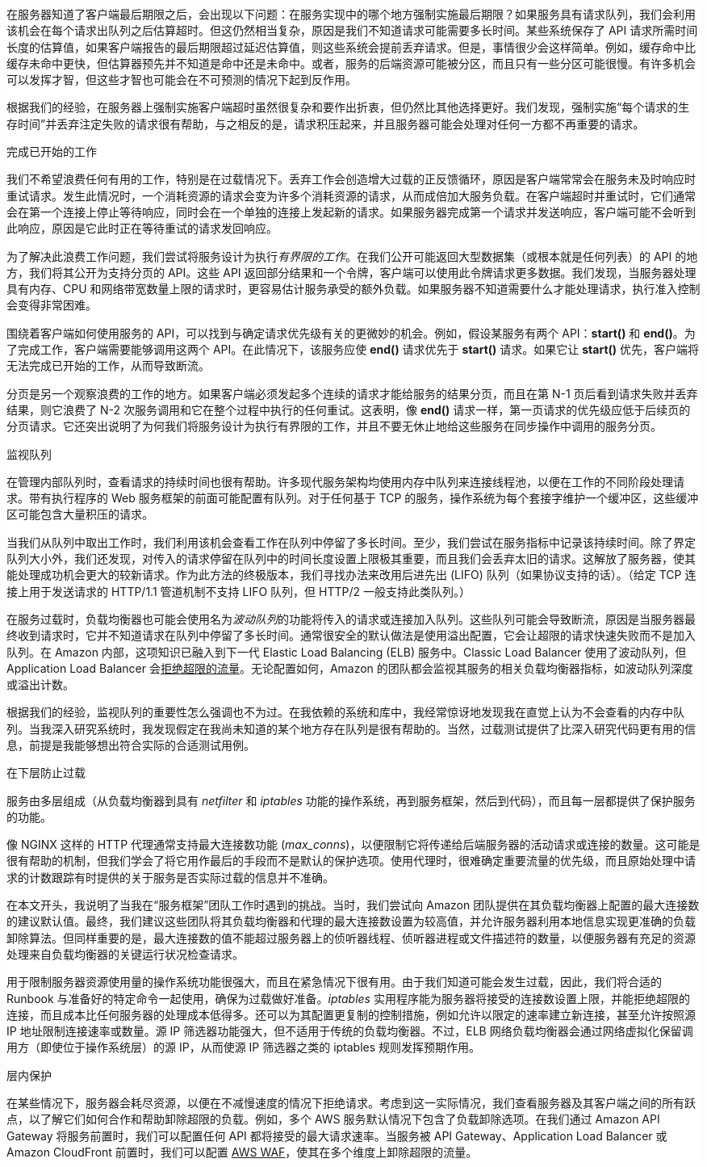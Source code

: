 在服务器知道了客户端最后期限之后，会出现以下问题：在服务实现中的哪个地方强制实施最后期限？如果服务具有请求队列，我们会利用该机会在每个请求出队列之后估算超时。但这仍然相当复杂，原因是我们不知道请求可能需要多长时间。某些系统保存了 API 请求所需时间长度的估算值，如果客户端报告的最后期限超过延迟估算值，则这些系统会提前丢弃请求。但是，事情很少会这样简单。例如，缓存命中比缓存未命中更快，但估算器预先并不知道是命中还是未命中。或者，服务的后端资源可能被分区，而且只有一些分区可能很慢。有许多机会可以发挥才智，但这些才智也可能会在不可预测的情况下起到反作用。

根据我们的经验，在服务器上强制实施客户端超时虽然很复杂和要作出折衷，但仍然比其他选择更好。我们发现，强制实施“每个请求的生存时间”并丢弃注定失败的请求很有帮助，与之相反的是，请求积压起来，并且服务器可能会处理对任何一方都不再重要的请求。

完成已开始的工作

我们不希望浪费任何有用的工作，特别是在过载情况下。丢弃工作会创造增大过载的正反馈循环，原因是客户端常常会在服务未及时响应时重试请求。发生此情况时，一个消耗资源的请求会变为许多个消耗资源的请求，从而成倍加大服务负载。在客户端超时并重试时，它们通常会在第一个连接上停止等待响应，同时会在一个单独的连接上发起新的请求。如果服务器完成第一个请求并发送响应，客户端可能不会听到此响应，原因是它此时正在等待重试的请求发回响应。

为了解决此浪费工作问题，我们尝试将服务设计为执行*有界限的工作*。在我们公开可能返回大型数据集（或根本就是任何列表）的 API 的地方，我们将其公开为支持分页的 API。这些 API 返回部分结果和一个令牌，客户端可以使用此令牌请求更多数据。我们发现，当服务器处理具有内存、CPU 和网络带宽数量上限的请求时，更容易估计服务承受的额外负载。如果服务器不知道需要什么才能处理请求，执行准入控制会变得非常困难。

围绕着客户端如何使用服务的 API，可以找到与确定请求优先级有关的更微妙的机会。例如，假设某服务有两个 API：**start()** 和 **end()**。为了完成工作，客户端需要能够调用这两个 API。在此情况下，该服务应使 **end()** 请求优先于 **start()** 请求。如果它让 **start()** 优先，客户端将无法完成已开始的工作，从而导致断流。

分页是另一个观察浪费的工作的地方。如果客户端必须发起多个连续的请求才能给服务的结果分页，而且在第 N-1 页后看到请求失败并丢弃结果，则它浪费了 N-2 次服务调用和它在整个过程中执行的任何重试。这表明，像 **end()** 请求一样，第一页请求的优先级应低于后续页的分页请求。它还突出说明了为何我们将服务设计为执行有界限的工作，并且不要无休止地给这些服务在同步操作中调用的服务分页。

监视队列

在管理内部队列时，查看请求的持续时间也很有帮助。许多现代服务架构均使用内存中队列来连接线程池，以便在工作的不同阶段处理请求。带有执行程序的 Web 服务框架的前面可能配置有队列。对于任何基于 TCP 的服务，操作系统为每个套接字维护一个缓冲区，这些缓冲区可能包含大量积压的请求。

当我们从队列中取出工作时，我们利用该机会查看工作在队列中停留了多长时间。至少，我们尝试在服务指标中记录该持续时间。除了界定队列大小外，我们还发现，对传入的请求停留在队列中的时间长度设置上限极其重要，而且我们会丢弃太旧的请求。这解放了服务器，使其能处理成功机会更大的较新请求。作为此方法的终极版本，我们寻找办法来改用后进先出 (LIFO) 队列（如果协议支持的话）。（给定 TCP 连接上用于发送请求的 HTTP/1.1 管道机制不支持 LIFO 队列，但 HTTP/2 一般支持此类队列。）

在服务过载时，负载均衡器也可能会使用名为*波动队列*的功能将传入的请求或连接加入队列。这些队列可能会导致断流，原因是当服务器最终收到请求时，它并不知道请求在队列中停留了多长时间。通常很安全的默认做法是使用溢出配置，它会让超限的请求快速失败而不是加入队列。在 Amazon 内部，这项知识已融入到下一代 Elastic Load Balancing (ELB) 服务中。Classic Load Balancer 使用了波动队列，但 Application Load Balancer 会[拒绝超限的流量](https://www.youtube.com/watch?v=qy7zNaDTYGQ&feature=youtu.be&t=2506)。无论配置如何，Amazon 的团队都会监视其服务的相关负载均衡器指标，如波动队列深度或溢出计数。

根据我们的经验，监视队列的重要性怎么强调也不为过。在我依赖的系统和库中，我经常惊讶地发现我在直觉上认为不会查看的内存中队列。当我深入研究系统时，我发现假定在我尚未知道的某个地方存在队列是很有帮助的。当然，过载测试提供了比深入研究代码更有用的信息，前提是我能够想出符合实际的合适测试用例。

在下层防止过载

服务由多层组成（从负载均衡器到具有 *netfilter* 和 *iptables* 功能的操作系统，再到服务框架，然后到代码），而且每一层都提供了保护服务的功能。

像 NGINX 这样的 HTTP 代理通常支持最大连接数功能 (*max_conns*)，以便限制它将传递给后端服务器的活动请求或连接的数量。这可能是很有帮助的机制，但我们学会了将它用作最后的手段而不是默认的保护选项。使用代理时，很难确定重要流量的优先级，而且原始处理中请求的计数跟踪有时提供的关于服务是否实际过载的信息并不准确。

在本文开头，我说明了当我在“服务框架”团队工作时遇到的挑战。当时，我们尝试向 Amazon 团队提供在其负载均衡器上配置的最大连接数的建议默认值。最终，我们建议这些团队将其负载均衡器和代理的最大连接数设置为较高值，并允许服务器利用本地信息实现更准确的负载卸除算法。但同样重要的是，最大连接数的值不能超过服务器上的侦听器线程、侦听器进程或文件描述符的数量，以便服务器有充足的资源处理来自负载均衡器的关键运行状况检查请求。

用于限制服务器资源使用量的操作系统功能很强大，而且在紧急情况下很有用。由于我们知道可能会发生过载，因此，我们将合适的 Runbook 与准备好的特定命令一起使用，确保为过载做好准备。*iptables* 实用程序能为服务器将接受的连接数设置上限，并能拒绝超限的连接，而且成本比任何服务器的处理成本低得多。还可以为其配置更复制的控制措施，例如允许以限定的速率建立新连接，甚至允许按照源 IP 地址限制连接速率或数量。源 IP 筛选器功能强大，但不适用于传统的负载均衡器。不过，ELB 网络负载均衡器会通过网络虚拟化保留调用方（即使位于操作系统层）的源 IP，从而使源 IP 筛选器之类的 iptables 规则发挥预期作用。

层内保护

在某些情况下，服务器会耗尽资源，以便在不减慢速度的情况下拒绝请求。考虑到这一实际情况，我们查看服务器及其客户端之间的所有跃点，以了解它们如何合作和帮助卸除超限的负载。例如，多个 AWS 服务默认情况下包含了负载卸除选项。在我们通过 Amazon API Gateway 将服务前置时，我们可以配置任何 API 都将接受的最大请求速率。当服务被 API Gateway、Application Load Balancer 或 Amazon CloudFront 前置时，我们可以配置 [AWS WAF](https://aws.amazon.com/cn/waf/)，使其在多个维度上卸除超限的流量。

